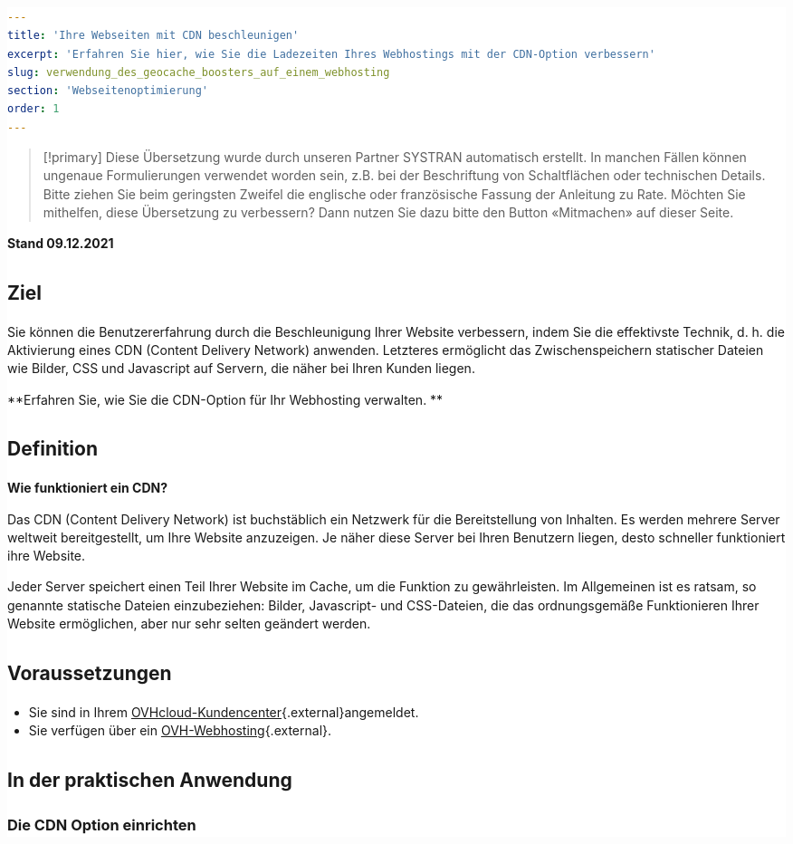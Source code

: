 ```yaml
---
title: 'Ihre Webseiten mit CDN beschleunigen'
excerpt: 'Erfahren Sie hier, wie Sie die Ladezeiten Ihres Webhostings mit der CDN-Option verbessern'
slug: verwendung_des_geocache_boosters_auf_einem_webhosting
section: 'Webseitenoptimierung'
order: 1
---
```


> [!primary]
> Diese Übersetzung wurde durch unseren Partner SYSTRAN automatisch erstellt. In manchen Fällen können ungenaue Formulierungen verwendet worden sein, z.B. bei der Beschriftung von Schaltflächen oder technischen Details. Bitte ziehen Sie beim geringsten Zweifel die englische oder französische Fassung der Anleitung zu Rate. Möchten Sie mithelfen, diese Übersetzung zu verbessern? Dann nutzen Sie dazu bitte den Button «Mitmachen» auf dieser Seite.
>

**Stand 09.12.2021**

## Ziel

Sie können die Benutzererfahrung durch die Beschleunigung Ihrer Website verbessern, indem Sie die effektivste Technik, d. h. die Aktivierung eines CDN (Content Delivery Network) anwenden. Letzteres ermöglicht das Zwischenspeichern statischer Dateien wie Bilder, CSS und Javascript auf Servern, die näher bei Ihren Kunden liegen.

**Erfahren Sie, wie Sie die CDN-Option für Ihr Webhosting verwalten. **

## Definition

**Wie funktioniert ein CDN?**

Das CDN (Content Delivery Network) ist buchstäblich ein Netzwerk für die Bereitstellung von Inhalten. Es werden mehrere Server weltweit bereitgestellt, um Ihre Website anzuzeigen. Je näher diese Server bei Ihren Benutzern liegen, desto schneller funktioniert ihre Website.

Jeder Server speichert einen Teil Ihrer Website im Cache, um die Funktion zu gewährleisten. Im Allgemeinen ist es ratsam, so genannte statische Dateien einzubeziehen: Bilder, Javascript- und CSS-Dateien, die das ordnungsgemäße Funktionieren Ihrer Website ermöglichen, aber nur sehr selten geändert werden.

## Voraussetzungen

- Sie sind in Ihrem [OVHcloud-Kundencenter](https://www.ovh.com/auth/?action=gotomanager&from=https://www.ovh.de/&ovhSubsidiary=de){.external}angemeldet.
- Sie verfügen über ein [OVH-Webhosting](https://www.ovhcloud.com/de/web-hosting/){.external}.

## In der praktischen Anwendung

###  Die CDN Option einrichten
